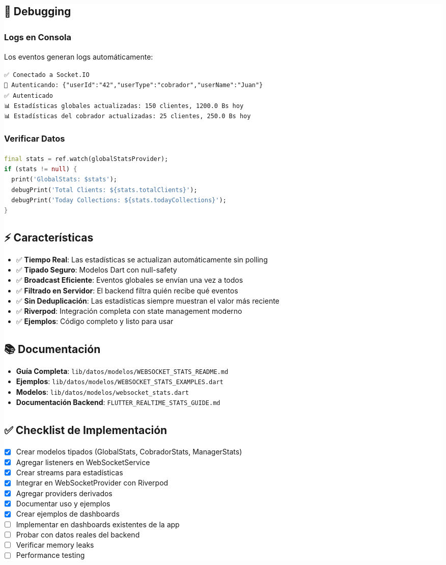 ## 🐛 Debugging

### Logs en Consola

Los eventos generan logs automáticamente:

```
✅ Conectado a Socket.IO
🔐 Autenticando: {"userId":"42","userType":"cobrador","userName":"Juan"}
✅ Autenticado
📊 Estadísticas globales actualizadas: 150 clientes, 1200.0 Bs hoy
📊 Estadísticas del cobrador actualizadas: 25 clientes, 250.0 Bs hoy
```

### Verificar Datos

```dart
final stats = ref.watch(globalStatsProvider);
if (stats != null) {
  print('GlobalStats: $stats');
  debugPrint('Total Clients: ${stats.totalClients}');
  debugPrint('Today Collections: ${stats.todayCollections}');
}
```

## ⚡ Características

- ✅ **Tiempo Real**: Las estadísticas se actualizan automáticamente sin polling
- ✅ **Tipado Seguro**: Modelos Dart con null-safety
- ✅ **Broadcast Eficiente**: Eventos globales se envían una vez a todos
- ✅ **Filtrado en Servidor**: El backend filtra quién recibe qué eventos
- ✅ **Sin Deduplicación**: Las estadísticas siempre muestran el valor más reciente
- ✅ **Riverpod**: Integración completa con state management moderno
- ✅ **Ejemplos**: Código completo y listo para usar

## 📚 Documentación

- **Guía Completa**: `lib/datos/modelos/WEBSOCKET_STATS_README.md`
- **Ejemplos**: `lib/datos/modelos/WEBSOCKET_STATS_EXAMPLES.dart`
- **Modelos**: `lib/datos/modelos/websocket_stats.dart`
- **Documentación Backend**: `FLUTTER_REALTIME_STATS_GUIDE.md`

## ✅ Checklist de Implementación

- [x] Crear modelos tipados (GlobalStats, CobradorStats, ManagerStats)
- [x] Agregar listeners en WebSocketService
- [x] Crear streams para estadísticas
- [x] Integrar en WebSocketProvider con Riverpod
- [x] Agregar providers derivados
- [x] Documentar uso y ejemplos
- [x] Crear ejemplos de dashboards
- [ ] Implementar en dashboards existentes de la app
- [ ] Probar con datos reales del backend
- [ ] Verificar memory leaks
- [ ] Performance testing
